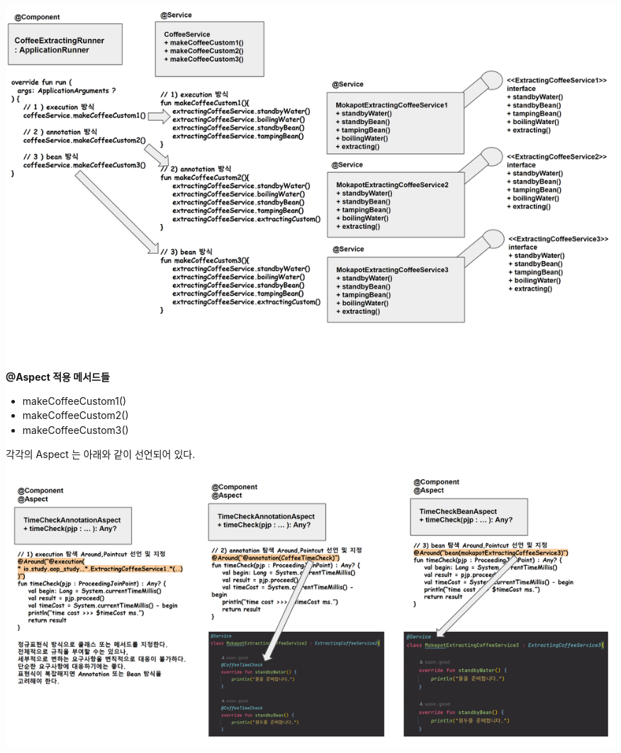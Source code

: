 ![1](./img/AOP/EG-1.png)

<br>

**@Aspect 적용 메서드들**<br>

- makeCoffeeCustom1()
- makeCoffeeCustom2()
- makeCoffeeCustom3()



각각의 Aspect 는 아래와 같이 선언되어 있다.

![1](./img/AOP/EG-2.png)
